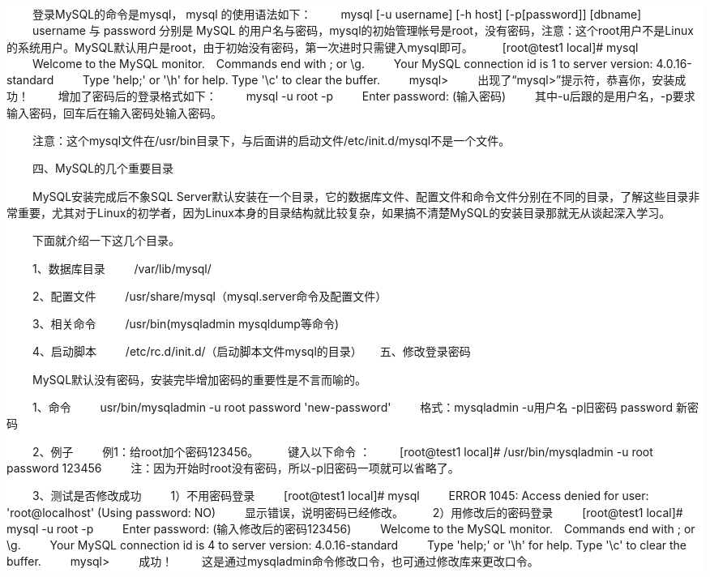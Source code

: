 　　 登录MySQL的命令是mysql， mysql 的使用语法如下： 
　　 mysql [-u username] [-h host] [-p[password]] [dbname] 
　　 username 与 password 分别是 MySQL 的用户名与密码，mysql的初始管理帐号是root，没有密码，注意：这个root用户不是Linux的系统用户。MySQL默认用户是root，由于初始没有密码，第一次进时只需键入mysql即可。 
　　 [root@test1 local]# mysql 
　　 Welcome to the MySQL monitor.　Commands end with ; or \g. 
　　 Your MySQL connection id is 1 to server version: 4.0.16-standard 
　　 Type 'help;' or '\h' for help. Type '\c' to clear the buffer. 
　　 mysql> 
　　 出现了“mysql>”提示符，恭喜你，安装成功！ 
　　 增加了密码后的登录格式如下： 
　　 mysql -u root -p 
　　 Enter password: (输入密码) 
　　 其中-u后跟的是用户名，-p要求输入密码，回车后在输入密码处输入密码。 

　　 注意：这个mysql文件在/usr/bin目录下，与后面讲的启动文件/etc/init.d/mysql不是一个文件。 

　　 四、MySQL的几个重要目录 

　　 MySQL安装完成后不象SQL Server默认安装在一个目录，它的数据库文件、配置文件和命令文件分别在不同的目录，了解这些目录非常重要，尤其对于Linux的初学者，因为Linux本身的目录结构就比较复杂，如果搞不清楚MySQL的安装目录那就无从谈起深入学习。 

　　 下面就介绍一下这几个目录。 

　　 1、数据库目录 
　　 /var/lib/mysql/ 

　　 2、配置文件 
　　 /usr/share/mysql（mysql.server命令及配置文件） 

　　 3、相关命令 
　　 /usr/bin(mysqladmin mysqldump等命令) 

　　 4、启动脚本 
　　 /etc/rc.d/init.d/（启动脚本文件mysql的目录） 
　 五、修改登录密码 

　　 MySQL默认没有密码，安装完毕增加密码的重要性是不言而喻的。 

　　 1、命令 
　　 usr/bin/mysqladmin -u root password 'new-password' 
　　 格式：mysqladmin -u用户名 -p旧密码 password 新密码 

　　 2、例子 
　　 例1：给root加个密码123456。 
　　 键入以下命令 ： 
　　 [root@test1 local]# /usr/bin/mysqladmin -u root password 123456 
　　 注：因为开始时root没有密码，所以-p旧密码一项就可以省略了。 

　　 3、测试是否修改成功 
　　 1）不用密码登录 
　　 [root@test1 local]# mysql 
　　 ERROR 1045: Access denied for user: 'root@localhost' (Using password: NO) 
　　 显示错误，说明密码已经修改。 
　　 2）用修改后的密码登录 
　　 [root@test1 local]# mysql -u root -p 
　　 Enter password: (输入修改后的密码123456) 
　　 Welcome to the MySQL monitor.　Commands end with ; or \g. 
　　 Your MySQL connection id is 4 to server version: 4.0.16-standard 
　　 Type 'help;' or '\h' for help. Type '\c' to clear the buffer. 
　　 mysql> 
　　 成功！ 
　　 这是通过mysqladmin命令修改口令，也可通过修改库来更改口令。 
